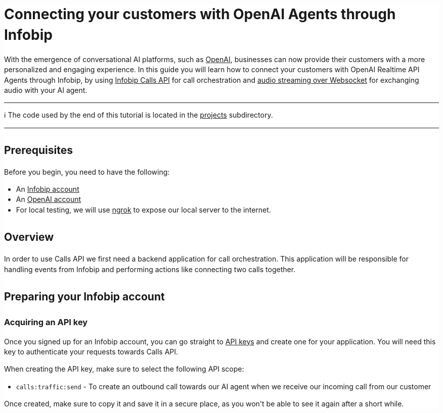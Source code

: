 # Connecting your customers with OpenAI Agents through Infobip

With the emergence of conversational AI platforms, such
as [OpenAI](https://platform.openai.com/docs/overview), businesses can now provide their customers with a more
personalized and engaging experience.
In this guide you will learn how to connect your customers with OpenAI Realtime API Agents through Infobip, by using
[Infobip Calls API](https://www.infobip.com/docs/voice-and-video/calls) for call orchestration and
[audio streaming over Websocket](https://www.infobip.com/docs/voice-and-video/calls#media-streaming-understanding-calls-api)
for exchanging audio with your AI agent.

---

ℹ️ The code used by the end of this tutorial is located in the [projects](projects) subdirectory.

---

## Prerequisites

Before you begin, you need to have the following:

- An [Infobip account](https://www.infobip.com/signup)
- An [OpenAI account](https://platform.openai.com/signup)
- For local testing, we will use [ngrok](https://ngrok.com/download) to expose our local server to the internet.

## Overview

In order to use Calls API we first need a backend application for call orchestration. This application will be
responsible for handling events from Infobip and performing actions like connecting two calls together.

## Preparing your Infobip account

### Acquiring an API key

Once you signed up for an Infobip account, you can go straight to [API keys](https://portal.infobip.com/dev/api-keys)
and create one for your application. You will need this key to authenticate your requests towards Calls API.

When creating the API key, make sure to select the following API scope:

- `calls:traffic:send` - To create an outbound call towards our AI agent when we receive our incoming call from our
  customer

Once created, make sure to copy it and save it in a secure place, as you won't be able to see it again after a short
while.
